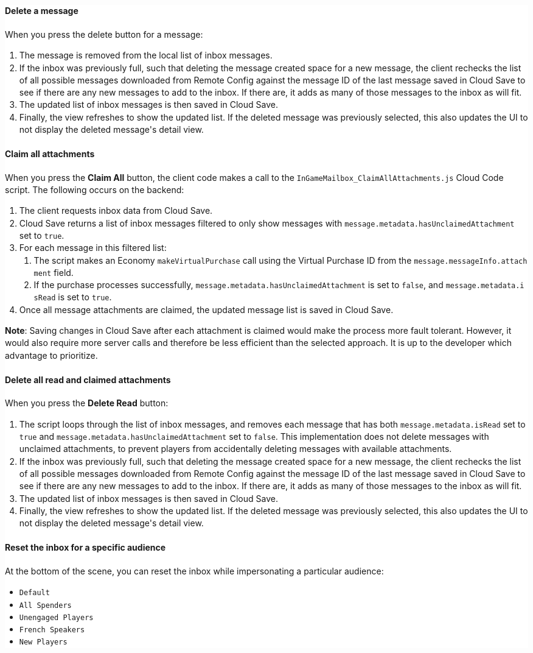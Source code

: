 #### Delete a message

When you press the delete button for a message:

1. The message is removed from the local list of inbox messages.
2. If the inbox was previously full, such that deleting the message created space for a new message, the client rechecks the list of all possible messages downloaded from Remote Config against the message ID of the last message saved in Cloud Save to see if there are any new messages to add to the inbox. If there are, it adds as many of those messages to the inbox as will fit.
3. The updated list of inbox messages is then saved in Cloud Save.
4. Finally, the view refreshes to show the updated list. If the deleted message was previously selected, this also updates the UI to not display the deleted message's detail view.

#### Claim all attachments

When you press the **Claim All** button, the client code makes a call to the `InGameMailbox_ClaimAllAttachments.js` Cloud Code script. The following occurs on the backend:

1. The client requests inbox data from Cloud Save.
2. Cloud Save returns a list of inbox messages filtered to only show messages with `message.metadata.hasUnclaimedAttachment` set to `true`.
3. For each message in this filtered list:
   1. The script makes an Economy `makeVirtualPurchase` call using the Virtual Purchase ID from the `message.messageInfo.attachment` field.
   2. If the purchase processes successfully, `message.metadata.hasUnclaimedAttachment` is set to `false`, and `message.metadata.isRead` is set to `true`.
4. Once all message attachments are claimed, the updated message list is saved in Cloud Save.
   
**Note**: Saving changes in Cloud Save after each attachment is claimed would make the process more fault tolerant. However, it would also require more server calls and therefore be less efficient than the selected approach. It is up to the developer which advantage to prioritize.

#### Delete all read and claimed attachments

When you press the **Delete Read** button:

1. The script loops through the list of inbox messages, and removes each message that has both `message.metadata.isRead` set to `true` and `message.metadata.hasUnclaimedAttachment` set to `false`. This implementation does not delete messages with unclaimed attachments, to prevent players from accidentally deleting messages with available attachments.
2. If the inbox was previously full, such that deleting the message created space for a new message, the client rechecks the list of all possible messages downloaded from Remote Config against the message ID of the last message saved in Cloud Save to see if there are any new messages to add to the inbox. If there are, it adds as many of those messages to the inbox as will fit.
3. The updated list of inbox messages is then saved in Cloud Save.
4. Finally, the view refreshes to show the updated list. If the deleted message was previously selected, this also updates the UI to not display the deleted message's detail view.

#### Reset the inbox for a specific audience

At the bottom of the scene, you can reset the inbox while impersonating a particular audience:

* `Default`
* `All Spenders`
* `Unengaged Players`
* `French Speakers`
* `New Players`
